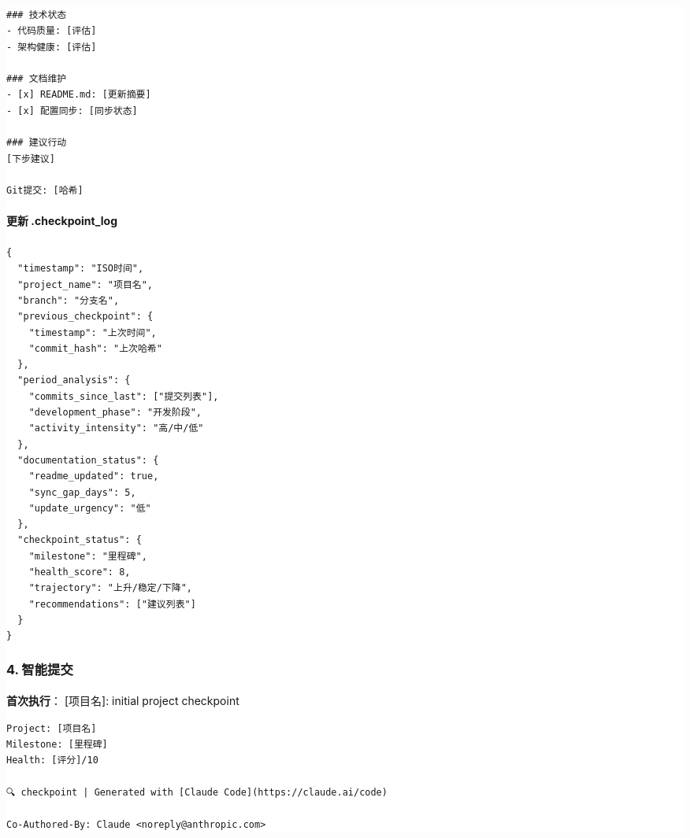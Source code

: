     ### 技术状态
    - 代码质量: [评估]
    - 架构健康: [评估]

    ### 文档维护
    - [x] README.md: [更新摘要]
    - [x] 配置同步: [同步状态]

    ### 建议行动
    [下步建议]

    Git提交: [哈希]

#### 更新 .checkpoint_log
    {
      "timestamp": "ISO时间",
      "project_name": "项目名",
      "branch": "分支名",
      "previous_checkpoint": {
        "timestamp": "上次时间",
        "commit_hash": "上次哈希"
      },
      "period_analysis": {
        "commits_since_last": ["提交列表"],
        "development_phase": "开发阶段",
        "activity_intensity": "高/中/低"
      },
      "documentation_status": {
        "readme_updated": true,
        "sync_gap_days": 5,
        "update_urgency": "低"
      },
      "checkpoint_status": {
        "milestone": "里程碑",
        "health_score": 8,
        "trajectory": "上升/稳定/下降",
        "recommendations": ["建议列表"]
      }
    }

### 4. 智能提交

**首次执行**：
    [项目名]: initial project checkpoint

    Project: [项目名]
    Milestone: [里程碑]
    Health: [评分]/10

    🔍 checkpoint | Generated with [Claude Code](https://claude.ai/code)

    Co-Authored-By: Claude <noreply@anthropic.com>
